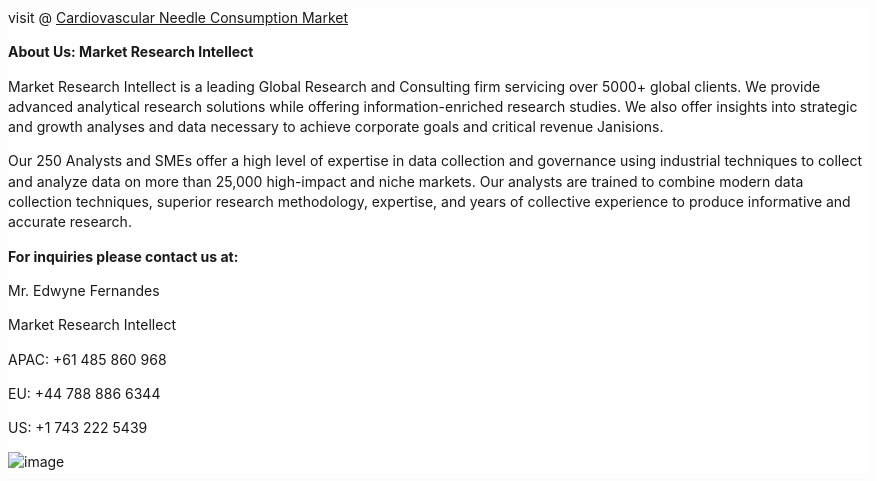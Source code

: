 visit&nbsp;@</strong>&nbsp;</span><span class="font-[700]"><a href="https://www.marketresearchintellect.com/product/global-cardiovascular-needle-consumption-market-size-and-forecast/?utm_source=Linkedin&utm_medium=041" target="_blank" data-tracking-control-name="article-ssr-frontend-pulse_little-text-block" data-tracking-will-navigate="" data-test-link="">Cardiovascular Needle Consumption Market</a></span></p><p><strong><span class="font-[700]">About Us: Market Research Intellect</span></strong></p><p><span class="">Market Research Intellect is a leading Global Research and Consulting firm servicing over 5000+ global clients. We provide advanced analytical research solutions while offering information-enriched research studies.&nbsp;</span>We also offer insights into strategic and growth analyses and data necessary to achieve corporate goals and critical revenue Janisions.</p><p><span class="">Our 250 Analysts and SMEs offer a high level of expertise in data collection and governance using industrial techniques to collect and analyze data on more than 25,000 high-impact and niche markets. Our analysts are trained to combine modern data collection techniques, superior research methodology, expertise, and years of collective experience to produce informative and accurate research.</span></p><p><strong>For inquiries please contact us at:</strong></p><p>Mr. Edwyne Fernandes</p><p>Market Research Intellect</p><p>APAC: +61 485 860 968</p><p>EU: +44 788 886 6344</p><p>US: +1 743 222 5439</p>
![image](https://github.com/user-attachments/assets/dc4ee97d-b3e6-4714-b882-cdf9c537b202)
